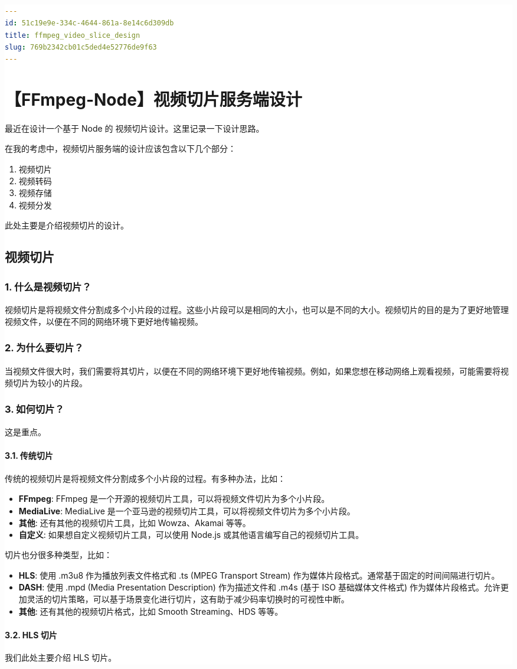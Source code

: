 ```yaml
---
id: 51c19e9e-334c-4644-861a-8e14c6d309db
title: ffmpeg_video_slice_design
slug: 769b2342cb01c5ded4e52776de9f63
---
```

# 【FFmpeg-Node】视频切片服务端设计

最近在设计一个基于 Node 的 视频切片设计。这里记录一下设计思路。

在我的考虑中，视频切片服务端的设计应该包含以下几个部分：

1. 视频切片
2. 视频转码
3. 视频存储
4. 视频分发

此处主要是介绍视频切片的设计。

## 视频切片

### 1. 什么是视频切片？

视频切片是将视频文件分割成多个小片段的过程。这些小片段可以是相同的大小，也可以是不同的大小。视频切片的目的是为了更好地管理视频文件，以便在不同的网络环境下更好地传输视频。

### 2. 为什么要切片？

当视频文件很大时，我们需要将其切片，以便在不同的网络环境下更好地传输视频。例如，如果您想在移动网络上观看视频，可能需要将视频切片为较小的片段。

### 3. 如何切片？

这是重点。

#### 3.1. 传统切片

传统的视频切片是将视频文件分割成多个小片段的过程。有多种办法，比如：

- **FFmpeg**: FFmpeg 是一个开源的视频切片工具，可以将视频文件切片为多个小片段。
- **MediaLive**: MediaLive 是一个亚马逊的视频切片工具，可以将视频文件切片为多个小片段。
- **其他**: 还有其他的视频切片工具，比如 Wowza、Akamai 等等。
- **自定义**: 如果想自定义视频切片工具，可以使用 Node.js 或其他语言编写自己的视频切片工具。

切片也分很多种类型，比如：

- **HLS**: 使用 .m3u8 作为播放列表文件格式和 .ts (MPEG Transport Stream) 作为媒体片段格式。通常基于固定的时间间隔进行切片。
- **DASH**: 使用 .mpd (Media Presentation Description) 作为描述文件和 .m4s (基于 ISO 基础媒体文件格式) 作为媒体片段格式。允许更加灵活的切片策略，可以基于场景变化进行切片，这有助于减少码率切换时的可视性中断。
- **其他**: 还有其他的视频切片格式，比如 Smooth Streaming、HDS 等等。

#### 3.2. HLS 切片

我们此处主要介绍 HLS 切片。
